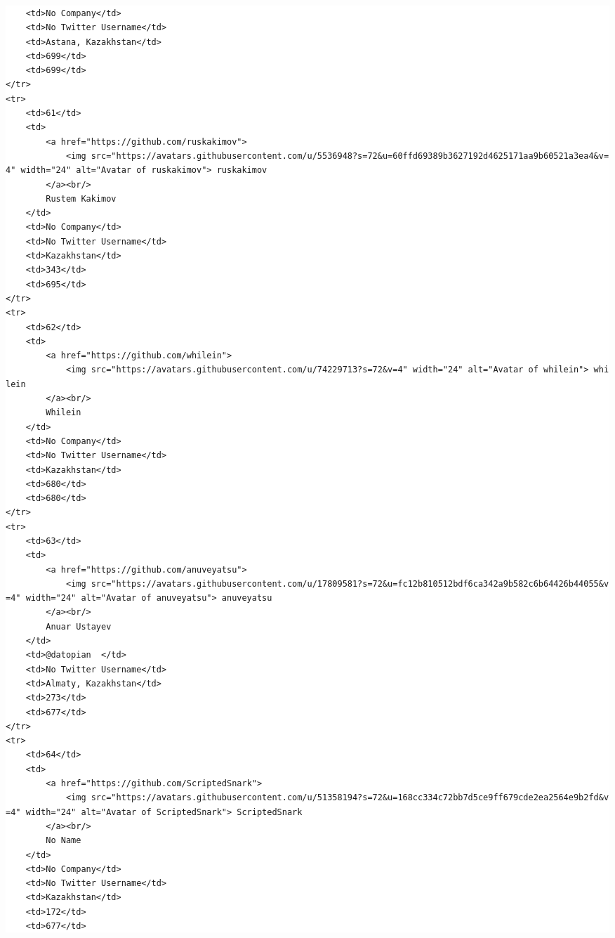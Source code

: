 		<td>No Company</td>
		<td>No Twitter Username</td>
		<td>Astana, Kazakhstan</td>
		<td>699</td>
		<td>699</td>
	</tr>
	<tr>
		<td>61</td>
		<td>
			<a href="https://github.com/ruskakimov">
				<img src="https://avatars.githubusercontent.com/u/5536948?s=72&u=60ffd69389b3627192d4625171aa9b60521a3ea4&v=4" width="24" alt="Avatar of ruskakimov"> ruskakimov
			</a><br/>
			Rustem Kakimov
		</td>
		<td>No Company</td>
		<td>No Twitter Username</td>
		<td>Kazakhstan</td>
		<td>343</td>
		<td>695</td>
	</tr>
	<tr>
		<td>62</td>
		<td>
			<a href="https://github.com/whilein">
				<img src="https://avatars.githubusercontent.com/u/74229713?s=72&v=4" width="24" alt="Avatar of whilein"> whilein
			</a><br/>
			Whilein
		</td>
		<td>No Company</td>
		<td>No Twitter Username</td>
		<td>Kazakhstan</td>
		<td>680</td>
		<td>680</td>
	</tr>
	<tr>
		<td>63</td>
		<td>
			<a href="https://github.com/anuveyatsu">
				<img src="https://avatars.githubusercontent.com/u/17809581?s=72&u=fc12b810512bdf6ca342a9b582c6b64426b44055&v=4" width="24" alt="Avatar of anuveyatsu"> anuveyatsu
			</a><br/>
			Anuar Ustayev
		</td>
		<td>@datopian  </td>
		<td>No Twitter Username</td>
		<td>Almaty, Kazakhstan</td>
		<td>273</td>
		<td>677</td>
	</tr>
	<tr>
		<td>64</td>
		<td>
			<a href="https://github.com/ScriptedSnark">
				<img src="https://avatars.githubusercontent.com/u/51358194?s=72&u=168cc334c72bb7d5ce9ff679cde2ea2564e9b2fd&v=4" width="24" alt="Avatar of ScriptedSnark"> ScriptedSnark
			</a><br/>
			No Name
		</td>
		<td>No Company</td>
		<td>No Twitter Username</td>
		<td>Kazakhstan</td>
		<td>172</td>
		<td>677</td>